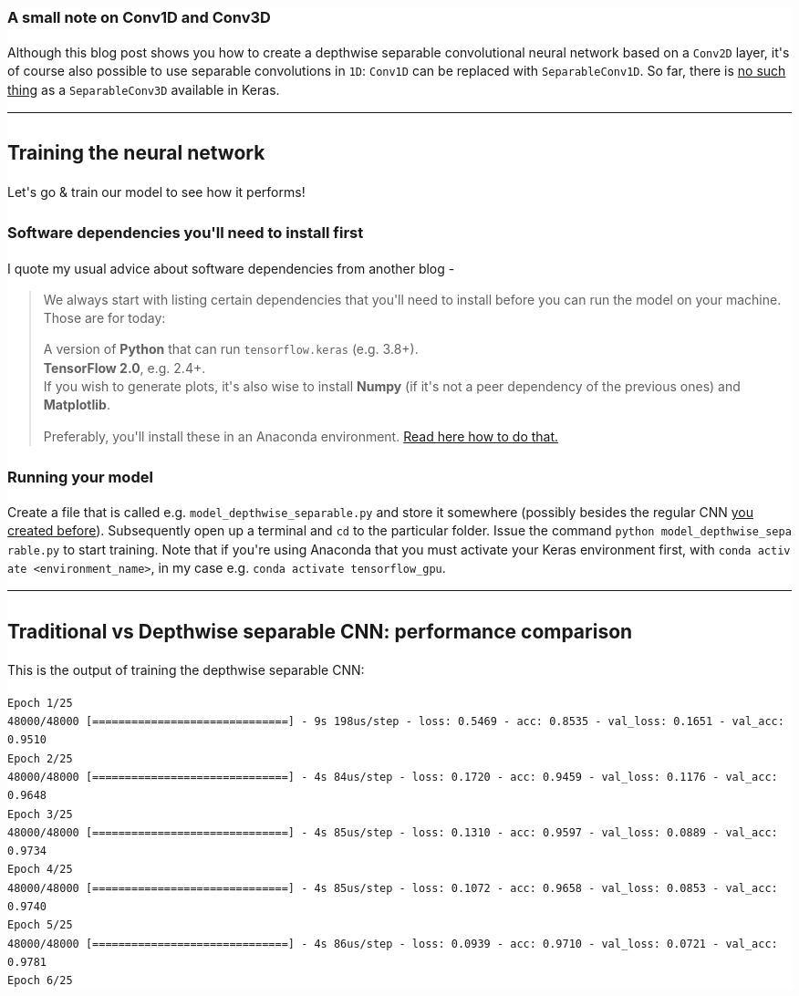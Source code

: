 ```python
```

### A small note on Conv1D and Conv3D

Although this blog post shows you how to create a depthwise separable convolutional neural network based on a `Conv2D` layer, it's of course also possible to use separable convolutions in `1D`: `Conv1D` can be replaced with `SeparableConv1D`. So far, there is [no such thing](https://github.com/keras-team/keras/issues/5639) as a `SeparableConv3D` available in Keras.

* * *

## Training the neural network

Let's go & train our model to see how it performs!

### Software dependencies you'll need to install first

I quote my usual advice about software dependencies from another blog -

>
> We always start with listing certain dependencies that you'll need to install before you can run the model on your machine. Those are for today:
>
> A version of **Python** that can run `tensorflow.keras` (e.g. 3.8+).  
> **TensorFlow 2.0**, e.g. 2.4+.  
> If you wish to generate plots, it's also wise to install **Numpy** (if it's not a peer dependency of the previous ones) and **Matplotlib**.  
>
> Preferably, you'll install these in an Anaconda environment. [Read here how to do that.](https://towardsdatascience.com/installing-keras-tensorflow-using-anaconda-for-machine-learning-44ab28ff39cb)

### Running your model

Create a file that is called e.g. `model_depthwise_separable.py` and store it somewhere (possibly besides the regular CNN [you created before](https://machinecurve.com/index.php/2019/09/17/how-to-create-a-cnn-classifier-with-keras/)). Subsequently open up a terminal and `cd` to the particular folder. Issue the command `python model_depthwise_separable.py` to start training. Note that if you're using Anaconda that you must activate your Keras environment first, with `conda activate <environment_name>`, in my case e.g. `conda activate tensorflow_gpu`.

* * *

## Traditional vs Depthwise separable CNN: performance comparison

This is the output of training the depthwise separable CNN:

```
Epoch 1/25
48000/48000 [==============================] - 9s 198us/step - loss: 0.5469 - acc: 0.8535 - val_loss: 0.1651 - val_acc: 0.9510
Epoch 2/25
48000/48000 [==============================] - 4s 84us/step - loss: 0.1720 - acc: 0.9459 - val_loss: 0.1176 - val_acc: 0.9648
Epoch 3/25
48000/48000 [==============================] - 4s 85us/step - loss: 0.1310 - acc: 0.9597 - val_loss: 0.0889 - val_acc: 0.9734
Epoch 4/25
48000/48000 [==============================] - 4s 85us/step - loss: 0.1072 - acc: 0.9658 - val_loss: 0.0853 - val_acc: 0.9740
Epoch 5/25
48000/48000 [==============================] - 4s 86us/step - loss: 0.0939 - acc: 0.9710 - val_loss: 0.0721 - val_acc: 0.9781
Epoch 6/25
```